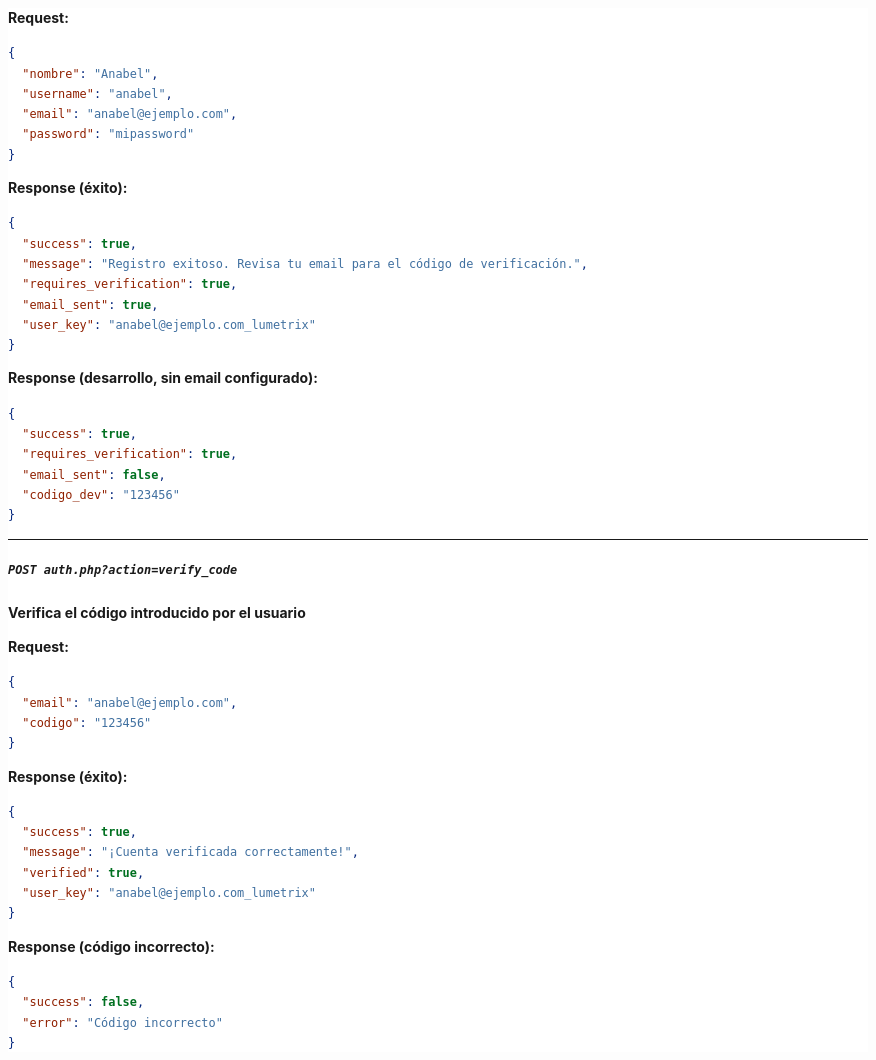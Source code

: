 **Request:**
```json
{
  "nombre": "Anabel",
  "username": "anabel",
  "email": "anabel@ejemplo.com",
  "password": "mipassword"
}
```

**Response (éxito):**
```json
{
  "success": true,
  "message": "Registro exitoso. Revisa tu email para el código de verificación.",
  "requires_verification": true,
  "email_sent": true,
  "user_key": "anabel@ejemplo.com_lumetrix"
}
```

**Response (desarrollo, sin email configurado):**
```json
{
  "success": true,
  "requires_verification": true,
  "email_sent": false,
  "codigo_dev": "123456"
}
```

---

##### `POST auth.php?action=verify_code`
**Verifica el código introducido por el usuario**

**Request:**
```json
{
  "email": "anabel@ejemplo.com",
  "codigo": "123456"
}
```

**Response (éxito):**
```json
{
  "success": true,
  "message": "¡Cuenta verificada correctamente!",
  "verified": true,
  "user_key": "anabel@ejemplo.com_lumetrix"
}
```

**Response (código incorrecto):**
```json
{
  "success": false,
  "error": "Código incorrecto"
}
```
